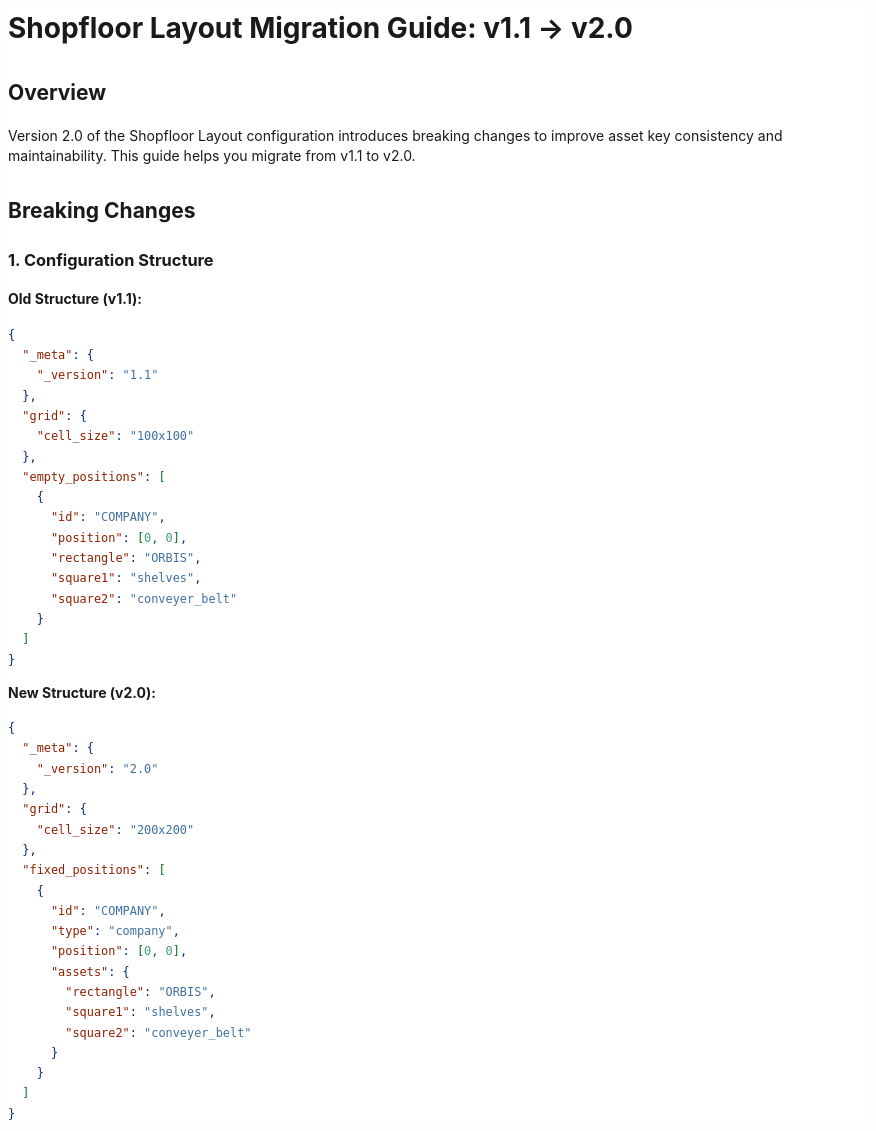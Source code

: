 # Shopfloor Layout Migration Guide: v1.1 → v2.0

## Overview

Version 2.0 of the Shopfloor Layout configuration introduces breaking changes to improve asset key consistency and maintainability. This guide helps you migrate from v1.1 to v2.0.

## Breaking Changes

### 1. Configuration Structure

**Old Structure (v1.1):**
```json
{
  "_meta": {
    "_version": "1.1"
  },
  "grid": {
    "cell_size": "100x100"
  },
  "empty_positions": [
    {
      "id": "COMPANY",
      "position": [0, 0],
      "rectangle": "ORBIS",
      "square1": "shelves",
      "square2": "conveyer_belt"
    }
  ]
}
```

**New Structure (v2.0):**
```json
{
  "_meta": {
    "_version": "2.0"
  },
  "grid": {
    "cell_size": "200x200"
  },
  "fixed_positions": [
    {
      "id": "COMPANY",
      "type": "company",
      "position": [0, 0],
      "assets": {
        "rectangle": "ORBIS",
        "square1": "shelves",
        "square2": "conveyer_belt"
      }
    }
  ]
}
```
